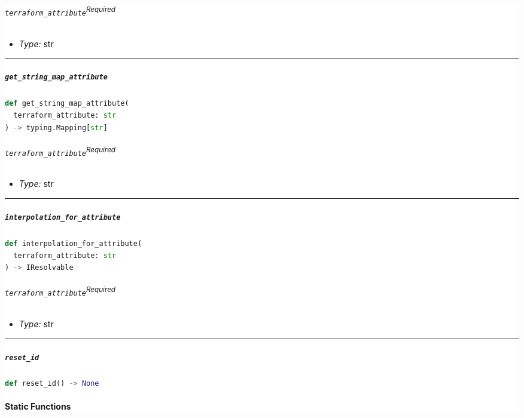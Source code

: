 ###### `terraform_attribute`<sup>Required</sup> <a name="terraform_attribute" id="@cdktf/provider-vsphere.dataVsphereVappContainer.DataVsphereVappContainer.getStringAttribute.parameter.terraformAttribute"></a>

- *Type:* str

---

##### `get_string_map_attribute` <a name="get_string_map_attribute" id="@cdktf/provider-vsphere.dataVsphereVappContainer.DataVsphereVappContainer.getStringMapAttribute"></a>

```python
def get_string_map_attribute(
  terraform_attribute: str
) -> typing.Mapping[str]
```

###### `terraform_attribute`<sup>Required</sup> <a name="terraform_attribute" id="@cdktf/provider-vsphere.dataVsphereVappContainer.DataVsphereVappContainer.getStringMapAttribute.parameter.terraformAttribute"></a>

- *Type:* str

---

##### `interpolation_for_attribute` <a name="interpolation_for_attribute" id="@cdktf/provider-vsphere.dataVsphereVappContainer.DataVsphereVappContainer.interpolationForAttribute"></a>

```python
def interpolation_for_attribute(
  terraform_attribute: str
) -> IResolvable
```

###### `terraform_attribute`<sup>Required</sup> <a name="terraform_attribute" id="@cdktf/provider-vsphere.dataVsphereVappContainer.DataVsphereVappContainer.interpolationForAttribute.parameter.terraformAttribute"></a>

- *Type:* str

---

##### `reset_id` <a name="reset_id" id="@cdktf/provider-vsphere.dataVsphereVappContainer.DataVsphereVappContainer.resetId"></a>

```python
def reset_id() -> None
```

#### Static Functions <a name="Static Functions" id="Static Functions"></a>
